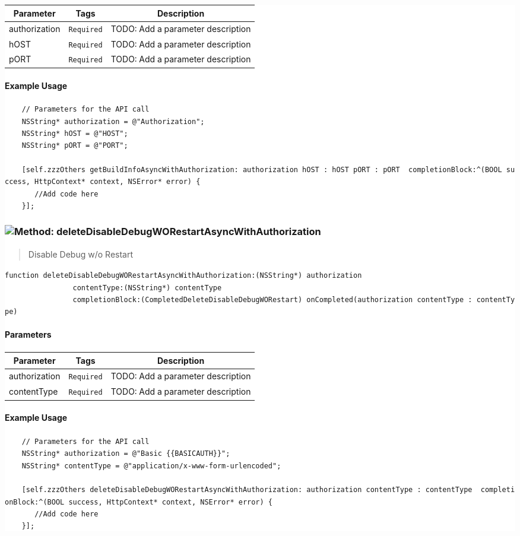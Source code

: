 | Parameter | Tags | Description |
|-----------|------|-------------|
| authorization |  ``` Required ```  | TODO: Add a parameter description |
| hOST |  ``` Required ```  | TODO: Add a parameter description |
| pORT |  ``` Required ```  | TODO: Add a parameter description |





#### Example Usage

```objc
    // Parameters for the API call
    NSString* authorization = @"Authorization";
    NSString* hOST = @"HOST";
    NSString* pORT = @"PORT";

    [self.zzzOthers getBuildInfoAsyncWithAuthorization: authorization hOST : hOST pORT : pORT  completionBlock:^(BOOL success, HttpContext* context, NSError* error) { 
       //Add code here
    }];
```


### <a name="delete_disable_debug_wo_restart_async_with_authorization"></a>![Method: ](https://apidocs.io/img/method.png ".ZzzOthersController.deleteDisableDebugWORestartAsyncWithAuthorization") deleteDisableDebugWORestartAsyncWithAuthorization

> Disable Debug w/o Restart


```objc
function deleteDisableDebugWORestartAsyncWithAuthorization:(NSString*) authorization
                contentType:(NSString*) contentType
                completionBlock:(CompletedDeleteDisableDebugWORestart) onCompleted(authorization contentType : contentType)
```

#### Parameters

| Parameter | Tags | Description |
|-----------|------|-------------|
| authorization |  ``` Required ```  | TODO: Add a parameter description |
| contentType |  ``` Required ```  | TODO: Add a parameter description |





#### Example Usage

```objc
    // Parameters for the API call
    NSString* authorization = @"Basic {{BASICAUTH}}";
    NSString* contentType = @"application/x-www-form-urlencoded";

    [self.zzzOthers deleteDisableDebugWORestartAsyncWithAuthorization: authorization contentType : contentType  completionBlock:^(BOOL success, HttpContext* context, NSError* error) { 
       //Add code here
    }];
```
